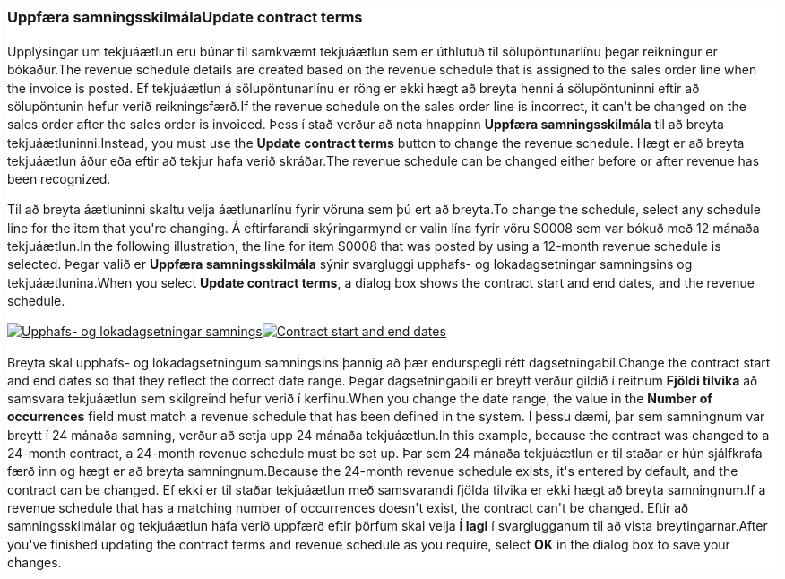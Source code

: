 ### <a name="update-contract-terms"></a><span data-ttu-id="3b10e-188">Uppfæra samningsskilmála</span><span class="sxs-lookup"><span data-stu-id="3b10e-188">Update contract terms</span></span>

<span data-ttu-id="3b10e-189">Upplýsingar um tekjuáætlun eru búnar til samkvæmt tekjuáætlun sem er úthlutuð til sölupöntunarlínu þegar reikningur er bókaður.</span><span class="sxs-lookup"><span data-stu-id="3b10e-189">The revenue schedule details are created based on the revenue schedule that is assigned to the sales order line when the invoice is posted.</span></span> <span data-ttu-id="3b10e-190">Ef tekjuáætlun á sölupöntunarlínu er röng er ekki hægt að breyta henni á sölupöntuninni eftir að sölupöntunin hefur verið reikningsfærð.</span><span class="sxs-lookup"><span data-stu-id="3b10e-190">If the revenue schedule on the sales order line is incorrect, it can't be changed on the sales order after the sales order is invoiced.</span></span> <span data-ttu-id="3b10e-191">Þess í stað verður að nota hnappinn **Uppfæra samningsskilmála** til að breyta tekjuáætluninni.</span><span class="sxs-lookup"><span data-stu-id="3b10e-191">Instead, you must use the **Update contract terms** button to change the revenue schedule.</span></span> <span data-ttu-id="3b10e-192">Hægt er að breyta tekjuáætlun áður eða eftir að tekjur hafa verið skráðar.</span><span class="sxs-lookup"><span data-stu-id="3b10e-192">The revenue schedule can be changed either before or after revenue has been recognized.</span></span>

<span data-ttu-id="3b10e-193">Til að breyta áætluninni skaltu velja áætlunarlínu fyrir vöruna sem þú ert að breyta.</span><span class="sxs-lookup"><span data-stu-id="3b10e-193">To change the schedule, select any schedule line for the item that you're changing.</span></span> <span data-ttu-id="3b10e-194">Á eftirfarandi skýringarmynd er valin lína fyrir vöru S0008 sem var bókuð með 12 mánaða tekjuáætlun.</span><span class="sxs-lookup"><span data-stu-id="3b10e-194">In the following illustration, the line for item S0008 that was posted by using a 12-month revenue schedule is selected.</span></span> <span data-ttu-id="3b10e-195">Þegar valið er **Uppfæra samningsskilmála** sýnir svargluggi upphafs- og lokadagsetningar samningsins og tekjuáætlunina.</span><span class="sxs-lookup"><span data-stu-id="3b10e-195">When you select **Update contract terms**, a dialog box shows the contract start and end dates, and the revenue schedule.</span></span>

<span data-ttu-id="3b10e-196">[![Upphafs- og lokadagsetningar samnings](./media/revenue-recognition-rev-revenue-schedule-update-cntrct-dates-schedule.png)](./media/revenue-recognition-rev-revenue-schedule-update-cntrct-dates-schedule.png)</span><span class="sxs-lookup"><span data-stu-id="3b10e-196">[![Contract start and end dates](./media/revenue-recognition-rev-revenue-schedule-update-cntrct-dates-schedule.png)](./media/revenue-recognition-rev-revenue-schedule-update-cntrct-dates-schedule.png)</span></span>

<span data-ttu-id="3b10e-197">Breyta skal upphafs- og lokadagsetningum samningsins þannig að þær endurspegli rétt dagsetningabil.</span><span class="sxs-lookup"><span data-stu-id="3b10e-197">Change the contract start and end dates so that they reflect the correct date range.</span></span> <span data-ttu-id="3b10e-198">Þegar dagsetningabili er breytt verður gildið í reitnum **Fjöldi tilvika** að samsvara tekjuáætlun sem skilgreind hefur verið í kerfinu.</span><span class="sxs-lookup"><span data-stu-id="3b10e-198">When you change the date range, the value in the **Number of occurrences** field must match a revenue schedule that has been defined in the system.</span></span> <span data-ttu-id="3b10e-199">Í þessu dæmi, þar sem samningnum var breytt í 24 mánaða samning, verður að setja upp 24 mánaða tekjuáætlun.</span><span class="sxs-lookup"><span data-stu-id="3b10e-199">In this example, because the contract was changed to a 24-month contract, a 24-month revenue schedule must be set up.</span></span> <span data-ttu-id="3b10e-200">Þar sem 24 mánaða tekjuáætlun er til staðar er hún sjálfkrafa færð inn og hægt er að breyta samningnum.</span><span class="sxs-lookup"><span data-stu-id="3b10e-200">Because the 24-month revenue schedule exists, it's entered by default, and the contract can be changed.</span></span> <span data-ttu-id="3b10e-201">Ef ekki er til staðar tekjuáætlun með samsvarandi fjölda tilvika er ekki hægt að breyta samningnum.</span><span class="sxs-lookup"><span data-stu-id="3b10e-201">If a revenue schedule that has a matching number of occurrences doesn't exist, the contract can't be changed.</span></span> <span data-ttu-id="3b10e-202">Eftir að samningsskilmálar og tekjuáætlun hafa verið uppfærð eftir þörfum skal velja **Í lagi** í svarglugganum til að vista breytingarnar.</span><span class="sxs-lookup"><span data-stu-id="3b10e-202">After you've finished updating the contract terms and revenue schedule as you require, select **OK** in the dialog box to save your changes.</span></span>
